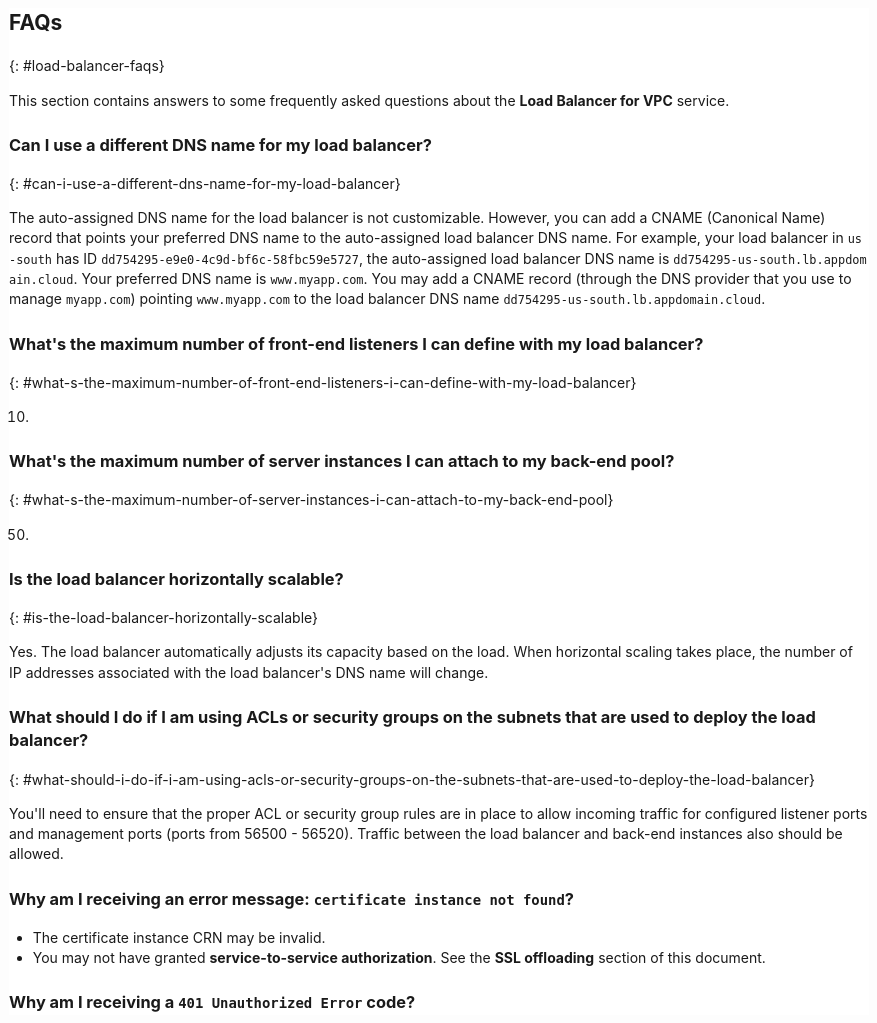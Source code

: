 ## FAQs
{: #load-balancer-faqs}

This section contains answers to some frequently asked questions about the **Load Balancer for VPC** service.

### Can I use a different DNS name for my load balancer?
{: #can-i-use-a-different-dns-name-for-my-load-balancer}

The auto-assigned DNS name for the load balancer is not customizable. However, you can add a CNAME (Canonical Name) record that points your preferred DNS name to the auto-assigned load balancer DNS name. For example, your load balancer in `us-south` has ID `dd754295-e9e0-4c9d-bf6c-58fbc59e5727`, the auto-assigned load balancer DNS name is `dd754295-us-south.lb.appdomain.cloud`. Your preferred DNS name is `www.myapp.com`. You may add a CNAME record (through the DNS provider that you use to manage `myapp.com`) pointing `www.myapp.com` to the load balancer DNS name `dd754295-us-south.lb.appdomain.cloud`.

### What's the maximum number of front-end listeners I can define with my load balancer?
{: #what-s-the-maximum-number-of-front-end-listeners-i-can-define-with-my-load-balancer}

10.

### What's the maximum number of server instances I can attach to my back-end pool?
{: #what-s-the-maximum-number-of-server-instances-i-can-attach-to-my-back-end-pool}

50.

### Is the load balancer horizontally scalable?
{: #is-the-load-balancer-horizontally-scalable}

Yes. The load balancer automatically adjusts its capacity based on the load. When horizontal scaling takes place, the number of IP addresses associated with the load balancer's DNS name will change.

### What should I do if I am using ACLs or security groups on the subnets that are used to deploy the load balancer?
{: #what-should-i-do-if-i-am-using-acls-or-security-groups-on-the-subnets-that-are-used-to-deploy-the-load-balancer}

You'll need to ensure that the proper ACL or security group rules are in place to allow incoming traffic for configured listener ports and management ports (ports from 56500 - 56520). Traffic between the load balancer and back-end instances also should be allowed.

### Why am I receiving an error message: `certificate instance not found`?

* The certificate instance CRN may be invalid.
* You may not have granted **service-to-service authorization**. See the **SSL offloading** section of this document.

### Why am I receiving a `401 Unauthorized Error` code?
